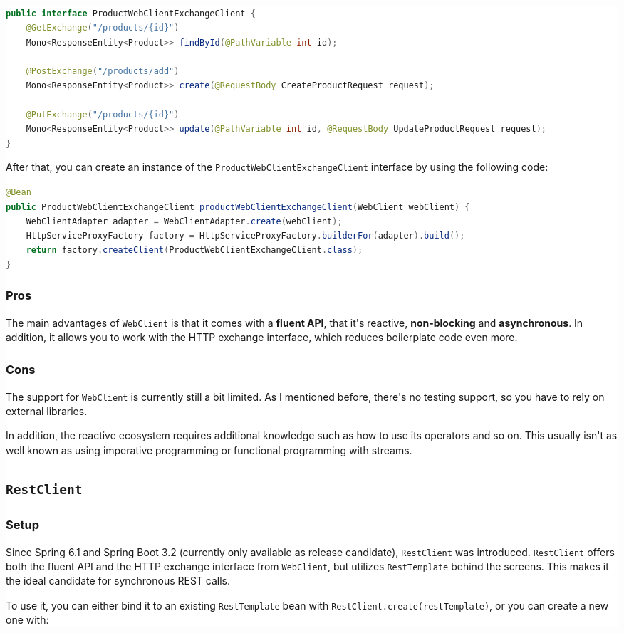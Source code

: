 ```java
public interface ProductWebClientExchangeClient {
    @GetExchange("/products/{id}")
    Mono<ResponseEntity<Product>> findById(@PathVariable int id);

    @PostExchange("/products/add")
    Mono<ResponseEntity<Product>> create(@RequestBody CreateProductRequest request);

    @PutExchange("/products/{id}")
    Mono<ResponseEntity<Product>> update(@PathVariable int id, @RequestBody UpdateProductRequest request);
}
```

After that, you can create an instance of the `ProductWebClientExchangeClient` interface by using the following code:

```java
@Bean
public ProductWebClientExchangeClient productWebClientExchangeClient(WebClient webClient) {
    WebClientAdapter adapter = WebClientAdapter.create(webClient);
    HttpServiceProxyFactory factory = HttpServiceProxyFactory.builderFor(adapter).build();
    return factory.createClient(ProductWebClientExchangeClient.class);
}
```

### Pros

The main advantages of `WebClient` is that it comes with a **fluent API**, that it's reactive, **non-blocking** and **asynchronous**.
In addition, it allows you to work with the HTTP exchange interface, which reduces boilerplate code even more.

### Cons

The support for `WebClient` is currently still a bit limited.
As I mentioned before, there's no testing support, so you have to rely on external libraries.

In addition, the reactive ecosystem requires additional knowledge such as how to use its operators and so on.
This usually isn't as well known as using imperative programming or functional programming with streams.

## `RestClient`

### Setup

Since Spring 6.1 and Spring Boot 3.2 (currently only available as release candidate), `RestClient` was introduced.
`RestClient` offers both the fluent API and the HTTP exchange interface from `WebClient`, but utilizes `RestTemplate` behind the screens.
This makes it the ideal candidate for synchronous REST calls. 

To use it, you can either bind it to an existing `RestTemplate` bean with `RestClient.create(restTemplate)`, or you can create a new one with:
